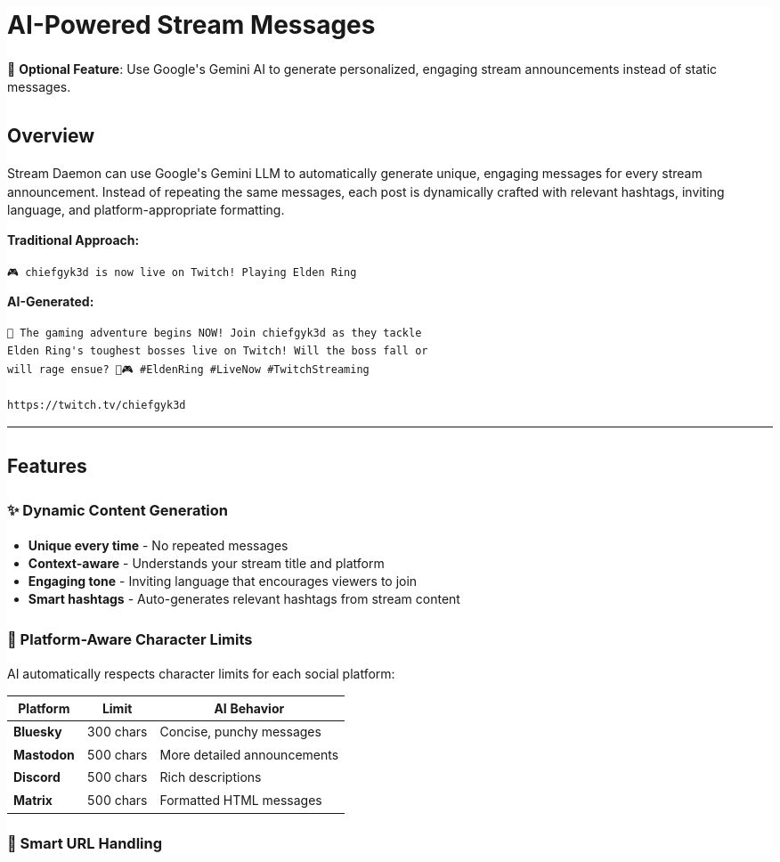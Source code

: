 # AI-Powered Stream Messages

🤖 **Optional Feature**: Use Google's Gemini AI to generate personalized, engaging stream announcements instead of static messages.

## Overview

Stream Daemon can use Google's Gemini LLM to automatically generate unique, engaging messages for every stream announcement. Instead of repeating the same messages, each post is dynamically crafted with relevant hashtags, inviting language, and platform-appropriate formatting.

**Traditional Approach:**
```
🎮 chiefgyk3d is now live on Twitch! Playing Elden Ring
```

**AI-Generated:**
```
🚀 The gaming adventure begins NOW! Join chiefgyk3d as they tackle 
Elden Ring's toughest bosses live on Twitch! Will the boss fall or 
will rage ensue? 😤🎮 #EldenRing #LiveNow #TwitchStreaming

https://twitch.tv/chiefgyk3d
```

---

## Features

### ✨ Dynamic Content Generation

- **Unique every time** - No repeated messages
- **Context-aware** - Understands your stream title and platform
- **Engaging tone** - Inviting language that encourages viewers to join
- **Smart hashtags** - Auto-generates relevant hashtags from stream content

### 📏 Platform-Aware Character Limits

AI automatically respects character limits for each social platform:

| Platform | Limit | AI Behavior |
|----------|-------|-------------|
| **Bluesky** | 300 chars | Concise, punchy messages |
| **Mastodon** | 500 chars | More detailed announcements |
| **Discord** | 500 chars | Rich descriptions |
| **Matrix** | 500 chars | Formatted HTML messages |

### 🔗 Smart URL Handling
